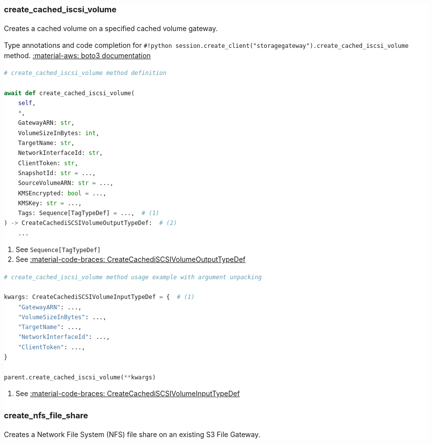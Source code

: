 ### create\_cached\_iscsi\_volume

Creates a cached volume on a specified cached volume gateway.

Type annotations and code completion for `#!python session.create_client("storagegateway").create_cached_iscsi_volume` method.
[:material-aws: boto3 documentation](https://boto3.amazonaws.com/v1/documentation/api/latest/reference/services/storagegateway/client/create_cached_iscsi_volume.html)

```python
# create_cached_iscsi_volume method definition

await def create_cached_iscsi_volume(
    self,
    *,
    GatewayARN: str,
    VolumeSizeInBytes: int,
    TargetName: str,
    NetworkInterfaceId: str,
    ClientToken: str,
    SnapshotId: str = ...,
    SourceVolumeARN: str = ...,
    KMSEncrypted: bool = ...,
    KMSKey: str = ...,
    Tags: Sequence[TagTypeDef] = ...,  # (1)
) -> CreateCachediSCSIVolumeOutputTypeDef:  # (2)
    ...
```

1. See `Sequence[TagTypeDef]`
2. See [:material-code-braces: CreateCachediSCSIVolumeOutputTypeDef](./type_defs.md#createcachediscsivolumeoutputtypedef)


```python
# create_cached_iscsi_volume method usage example with argument unpacking

kwargs: CreateCachediSCSIVolumeInputTypeDef = {  # (1)
    "GatewayARN": ...,
    "VolumeSizeInBytes": ...,
    "TargetName": ...,
    "NetworkInterfaceId": ...,
    "ClientToken": ...,
}

parent.create_cached_iscsi_volume(**kwargs)
```

1. See [:material-code-braces: CreateCachediSCSIVolumeInputTypeDef](./type_defs.md#createcachediscsivolumeinputtypedef)

### create\_nfs\_file\_share

Creates a Network File System (NFS) file share on an existing S3 File Gateway.
